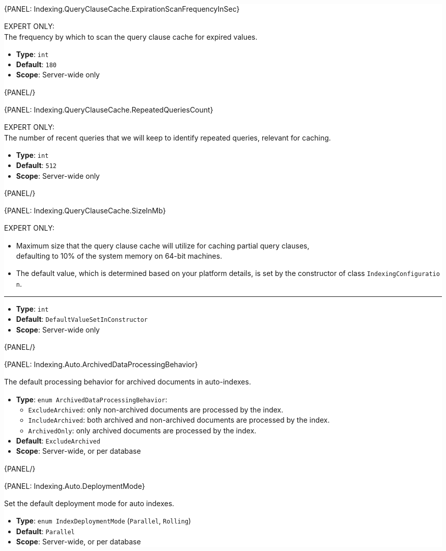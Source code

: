 {PANEL: Indexing.QueryClauseCache.ExpirationScanFrequencyInSec}

EXPERT ONLY:  
The frequency by which to scan the query clause cache for expired values.

- **Type**: `int`
- **Default**: `180`
- **Scope**: Server-wide only

{PANEL/}

{PANEL: Indexing.QueryClauseCache.RepeatedQueriesCount}

EXPERT ONLY:  
The number of recent queries that we will keep to identify repeated queries, relevant for caching.

- **Type**: `int`
- **Default**: `512`
- **Scope**: Server-wide only

{PANEL/}

{PANEL: Indexing.QueryClauseCache.SizeInMb}

EXPERT ONLY:

* Maximum size that the query clause cache will utilize for caching partial query clauses,  
  defaulting to 10% of the system memory on 64-bit machines.

* The default value, which is determined based on your platform details, is set by the constructor of class `IndexingConfiguration`.

---

- **Type**: `int`
- **Default**: `DefaultValueSetInConstructor`
- **Scope**: Server-wide only

{PANEL/}

{PANEL: Indexing.Auto.ArchivedDataProcessingBehavior}

The default processing behavior for archived documents in auto-indexes.

- **Type**: `enum ArchivedDataProcessingBehavior`:  
  * `ExcludeArchived`: only non-archived documents are processed by the index.  
  * `IncludeArchived`: both archived and non-archived documents are processed by the index.  
  * `ArchivedOnly`: only archived documents are processed by the index.  
- **Default**: `ExcludeArchived`
- **Scope**: Server-wide, or per database

{PANEL/}

{PANEL: Indexing.Auto.DeploymentMode}

Set the default deployment mode for auto indexes.

- **Type**: `enum IndexDeploymentMode` (`Parallel`, `Rolling`)
- **Default**: `Parallel`
- **Scope**: Server-wide, or per database
